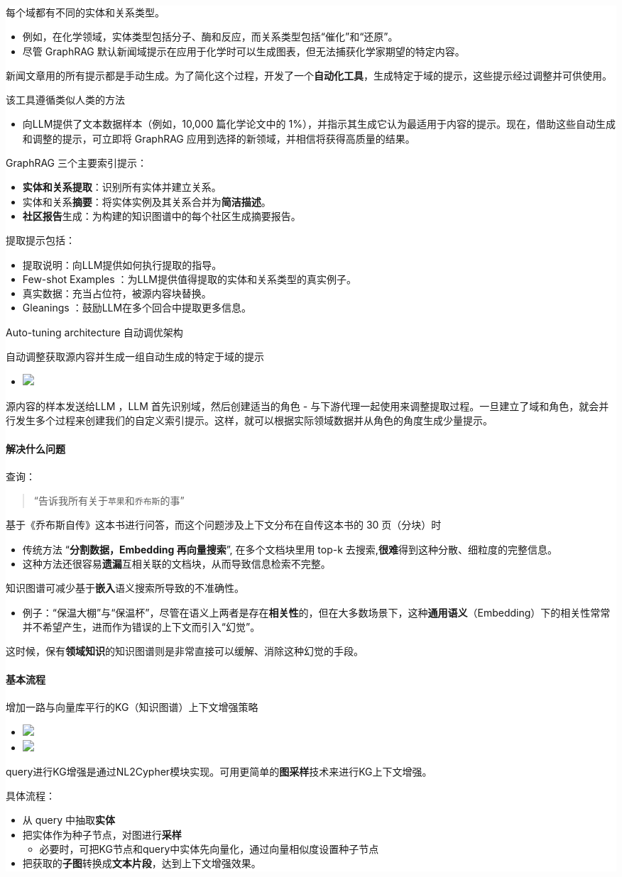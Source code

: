 每个域都有不同的实体和关系类型。
- 例如，在化学领域，实体类型包括分子、酶和反应，而关系类型包括“催化”和“还原”。
- 尽管 GraphRAG 默认新闻域提示在应用于化学时可以生成图表，但无法捕获化学家期望的特定内容。

新闻文章用的所有提示都是手动生成。为了简化这个过程，开发了一个**自动化工具**，生成特定于域的提示，这些提示经过调整并可供使用。

该工具遵循类似人类的方法
- 向LLM提供了文本数据样本（例如，10,000 篇化学论文中的 1%），并指示其生成它认为最适用于内容的提示。现在，借助这些自动生成和调整的提示，可立即将 GraphRAG 应用到选择的新领域，并相信将获得高质量的结果。

GraphRAG 三个主要索引提示：
- **实体和关系提取**：识别所有实体并建立关系。
- 实体和关系**摘要**：将实体实例及其关系合并为**简洁描述**。
- **社区报告**生成：为构建的知识图谱中的每个社区生成摘要报告。

提取提示包括：
- 提取说明：向LLM提供如何执行提取的指导。
- Few-shot Examples ：为LLM提供值得提取的实体和关系类型的真实例子。
- 真实数据：充当占位符，被源内容块替换。
- Gleanings ：鼓励LLM在多个回合中提取更多信息。

Auto-tuning architecture 自动调优架构

自动调整获取源内容并生成一组自动生成的特定于域的提示
- ![](https://www.microsoft.com/en-us/research/uploads/prod/2024/08/Fig1_Algorithm-conceptual-diagram.png)

源内容的样本发送给LLM ，LLM 首先识别域，然后创建适当的角色 - 与下游代理一起使用来调整提取过程。一旦建立了域和角色，就会并行发生多个过程来创建我们的自定义索引提示。这样，就可以根据实际领域数据并从角色的角度生成少量提示。



#### 解决什么问题

查询：
> “告诉我所有关于`苹果`和`乔布斯`的事”

基于《乔布斯自传》这本书进行问答，而这个问题涉及上下文分布在自传这本书的 30 页（分块）时
- 传统方法 “**分割数据，Embedding 再向量搜索**”, 在多个文档块里用 top-k 去搜索,**很难**得到这种分散、细粒度的完整信息。
- 这种方法还很容易**遗漏**互相关联的文档块，从而导致信息检索不完整。

知识图谱可减少基于**嵌入**语义搜索所导致的不准确性。
- 例子：“保温大棚”与“保温杯”，尽管在语义上两者是存在**相关性**的，但在大多数场景下，这种**通用语义**（Embedding）下的相关性常常并不希望产生，进而作为错误的上下文而引入“幻觉”。

这时候，保有**领域知识**的知识图谱则是非常直接可以缓解、消除这种幻觉的手段。

#### 基本流程

增加一路与向量库平行的KG（知识图谱）上下文增强策略
- ![](https://picx.zhimg.com/80/v2-971de4e9e7562db93ba913111f0dfba5_1440w.webp?source=2c26e567)
- ![](https://pic2.zhimg.com/80/v2-85243e4a9ce90fd15ca948843dc28b19_1440w.webp)

query进行KG增强是通过NL2Cypher模块实现。可用更简单的**图采样**技术来进行KG上下文增强。

具体流程：
- 从 query 中抽取**实体**
- 把实体作为种子节点，对图进行**采样**
  - 必要时，可把KG节点和query中实体先向量化，通过向量相似度设置种子节点
- 把获取的**子图**转换成**文本片段**，达到上下文增强效果。
